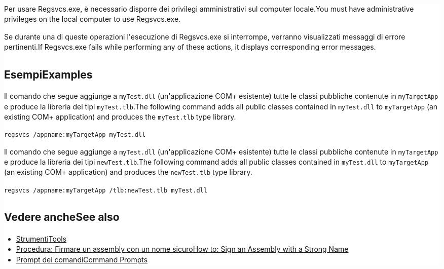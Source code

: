  <span data-ttu-id="a61db-164">Per usare Regsvcs.exe, è necessario disporre dei privilegi amministrativi sul computer locale.</span><span class="sxs-lookup"><span data-stu-id="a61db-164">You must have administrative privileges on the local computer to use Regsvcs.exe.</span></span>  
  
 <span data-ttu-id="a61db-165">Se durante una di queste operazioni l'esecuzione di Regsvcs.exe si interrompe, verranno visualizzati messaggi di errore pertinenti.</span><span class="sxs-lookup"><span data-stu-id="a61db-165">If Regsvcs.exe fails while performing any of these actions, it displays corresponding error messages.</span></span>  
  
## <a name="examples"></a><span data-ttu-id="a61db-166">Esempi</span><span class="sxs-lookup"><span data-stu-id="a61db-166">Examples</span></span>  
 <span data-ttu-id="a61db-167">Il comando che segue aggiunge a `myTest.dll` (un'applicazione COM+ esistente) tutte le classi pubbliche contenute in `myTargetApp` e produce la libreria dei tipi `myTest.tlb`.</span><span class="sxs-lookup"><span data-stu-id="a61db-167">The following command adds all public classes contained in `myTest.dll` to `myTargetApp` (an existing COM+ application) and produces the `myTest.tlb` type library.</span></span>  
  
```  
regsvcs /appname:myTargetApp myTest.dll  
```  
  
 <span data-ttu-id="a61db-168">Il comando che segue aggiunge a `myTest.dll` (un'applicazione COM+ esistente) tutte le classi pubbliche contenute in `myTargetApp` e produce la libreria dei tipi `newTest.tlb`.</span><span class="sxs-lookup"><span data-stu-id="a61db-168">The following command adds all public classes contained in `myTest.dll` to `myTargetApp` (an existing COM+ application) and produces the `newTest.tlb` type library.</span></span>  
  
```  
regsvcs /appname:myTargetApp /tlb:newTest.tlb myTest.dll  
```  
  
## <a name="see-also"></a><span data-ttu-id="a61db-169">Vedere anche</span><span class="sxs-lookup"><span data-stu-id="a61db-169">See also</span></span>
- [<span data-ttu-id="a61db-170">Strumenti</span><span class="sxs-lookup"><span data-stu-id="a61db-170">Tools</span></span>](../../../docs/framework/tools/index.md)
- [<span data-ttu-id="a61db-171">Procedura: Firmare un assembly con un nome sicuro</span><span class="sxs-lookup"><span data-stu-id="a61db-171">How to: Sign an Assembly with a Strong Name</span></span>](../../../docs/framework/app-domains/how-to-sign-an-assembly-with-a-strong-name.md)
- [<span data-ttu-id="a61db-172">Prompt dei comandi</span><span class="sxs-lookup"><span data-stu-id="a61db-172">Command Prompts</span></span>](../../../docs/framework/tools/developer-command-prompt-for-vs.md)
